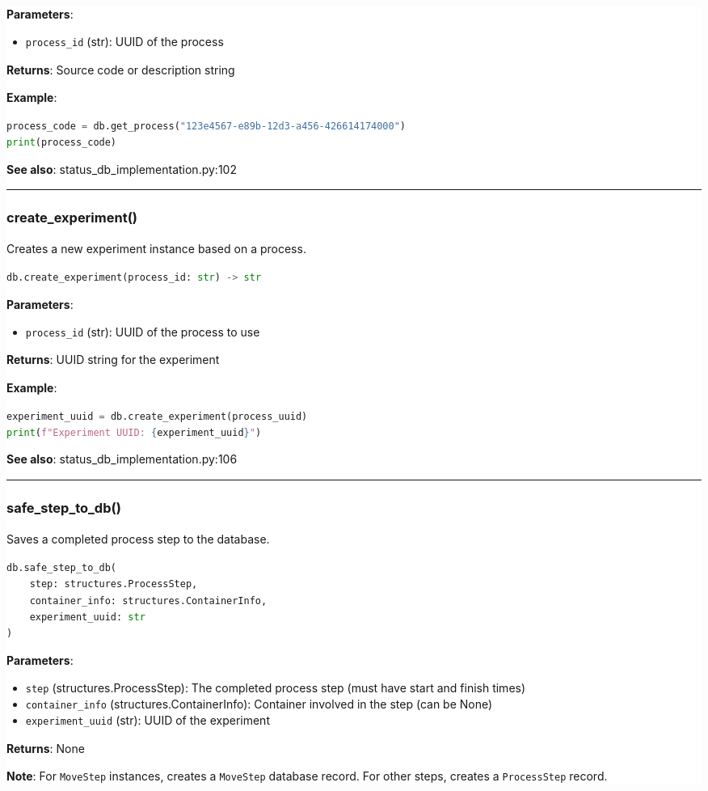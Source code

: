 **Parameters**:
- `process_id` (str): UUID of the process

**Returns**: Source code or description string

**Example**:
```python
process_code = db.get_process("123e4567-e89b-12d3-a456-426614174000")
print(process_code)
```

**See also**: status_db_implementation.py:102

---

### create_experiment()

Creates a new experiment instance based on a process.

```python
db.create_experiment(process_id: str) -> str
```

**Parameters**:
- `process_id` (str): UUID of the process to use

**Returns**: UUID string for the experiment

**Example**:
```python
experiment_uuid = db.create_experiment(process_uuid)
print(f"Experiment UUID: {experiment_uuid}")
```

**See also**: status_db_implementation.py:106

---

### safe_step_to_db()

Saves a completed process step to the database.

```python
db.safe_step_to_db(
    step: structures.ProcessStep,
    container_info: structures.ContainerInfo,
    experiment_uuid: str
)
```

**Parameters**:
- `step` (structures.ProcessStep): The completed process step (must have start and finish times)
- `container_info` (structures.ContainerInfo): Container involved in the step (can be None)
- `experiment_uuid` (str): UUID of the experiment

**Returns**: None

**Note**: For `MoveStep` instances, creates a `MoveStep` database record. For other steps, creates a `ProcessStep` record.
